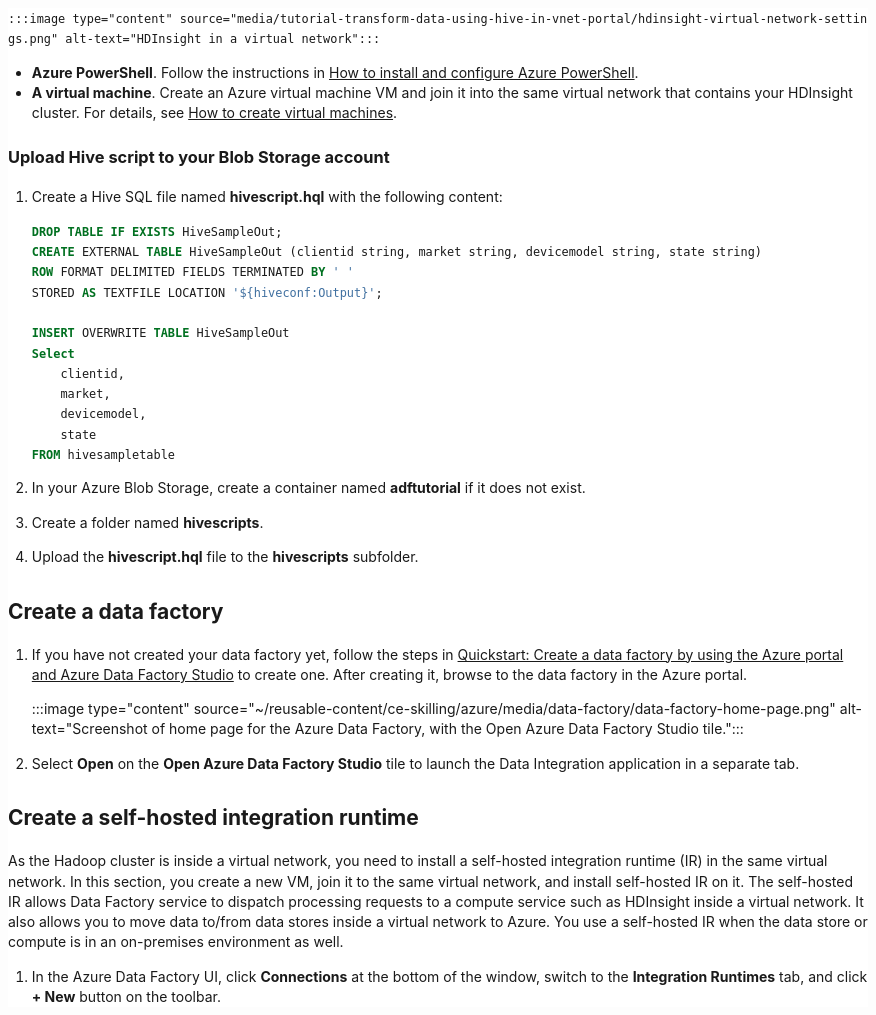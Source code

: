 	:::image type="content" source="media/tutorial-transform-data-using-hive-in-vnet-portal/hdinsight-virtual-network-settings.png" alt-text="HDInsight in a virtual network":::
- **Azure PowerShell**. Follow the instructions in [How to install and configure Azure PowerShell](/powershell/azure/install-azure-powershell).
- **A virtual machine**. Create an Azure virtual machine VM and join it into the same virtual network that contains your HDInsight cluster. For details, see [How to create virtual machines](../virtual-network/quick-create-portal.md#create-virtual-machines). 

### Upload Hive script to your Blob Storage account

1. Create a Hive SQL file named **hivescript.hql** with the following content:

   ```sql
   DROP TABLE IF EXISTS HiveSampleOut; 
   CREATE EXTERNAL TABLE HiveSampleOut (clientid string, market string, devicemodel string, state string)
   ROW FORMAT DELIMITED FIELDS TERMINATED BY ' ' 
   STORED AS TEXTFILE LOCATION '${hiveconf:Output}';

   INSERT OVERWRITE TABLE HiveSampleOut
   Select 
       clientid,
       market,
       devicemodel,
       state
   FROM hivesampletable
   ```
2. In your Azure Blob Storage, create a container named **adftutorial** if it does not exist.
3. Create a folder named **hivescripts**.
4. Upload the **hivescript.hql** file to the **hivescripts** subfolder.

## Create a data factory

1. If you have not created your data factory yet, follow the steps in [Quickstart: Create a data factory by using the Azure portal and Azure Data Factory Studio](quickstart-create-data-factory-portal.md) to create one.  After creating it, browse to the data factory in the Azure portal.

   :::image type="content" source="~/reusable-content/ce-skilling/azure/media/data-factory/data-factory-home-page.png" alt-text="Screenshot of home page for the Azure Data Factory, with the Open Azure Data Factory Studio tile.":::

1. Select **Open** on the **Open Azure Data Factory Studio** tile to launch the Data Integration application in a separate tab.

## Create a self-hosted integration runtime
As the Hadoop cluster is inside a virtual network, you need to install a self-hosted integration runtime (IR) in the same virtual network. In this section, you create a new VM, join it to the same virtual network, and install self-hosted IR on it. The self-hosted IR allows Data Factory service to dispatch processing requests to a compute service such as HDInsight inside a virtual network. It also allows you to move data to/from data stores inside a virtual network to Azure. You use a self-hosted IR when the data store or compute is in an on-premises environment as well. 

1. In the Azure Data Factory UI, click **Connections** at the bottom of the window, switch to the **Integration Runtimes** tab, and click **+ New** button on the toolbar. 
